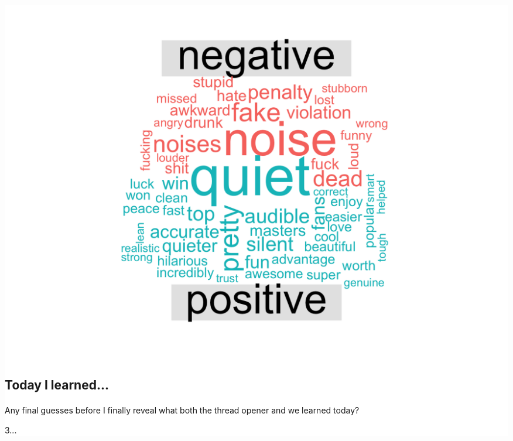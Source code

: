 <p align="center"><img src="https://raw.githubusercontent.com/lhehnke/reddit-data/master/img/wordcloud.png" width="550px" height="500px" vspace="50px"/></p>


## Today I learned...

Any final guesses before I finally reveal what both the thread opener and we learned today?

3...
